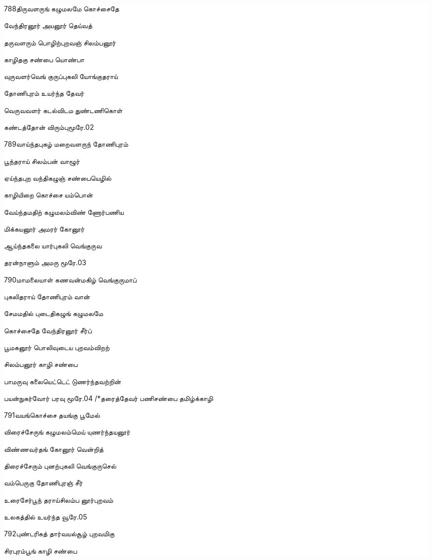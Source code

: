  788திருவளருங் கழுமலமே கொச்சைதே  

வேந்திரனூர் அயனூர் தெய்வத்  

தருவளரும் பொழிற்புறவஞ் சிலம்பனூர்  

காழிதகு சண்பை யொண்பா  

வுருவளர்வெங் குருப்புகலி யோங்குதராய்  

தோணிபுரம் உயர்ந்த தேவர்  

வெருவவளர் கடல்விடம துண்டணிகொள்  

கண்டத்தோன் விரும்புமூரே.02 

 789வாய்ந்தபுகழ் மறைவளருந் தோணிபுரம்  

பூந்தராய் சிலம்பன் வாழூர்  

ஏய்ந்தபுற வந்திகழுஞ் சண்பையெழில்  

காழியிறை கொச்சை யம்பொன்  

வேய்ந்தமதிற் கழுமலம்விண் ணோர்பணிய  

மிக்கயனூர் அமரர் கோனூர்  

ஆய்ந்தகலை யார்புகலி வெங்குருவ  

தரன்நாளும் அமரு மூரே.03 

 790மாமலையாள் கணவன்மகிழ் வெங்குருமாப்  

புகலிதராய் தோணிபுரம் வான்  

சேமமதில் புடைதிகழுங் கழுமலமே  

கொச்சைதே வேந்திரனூர் சீர்ப்  

பூமகனூர் பொலிவுடைய புறவம்விறற்  

சிலம்பனூர் காழி சண்பை  

பாமருவு கலையெட்டெட் டுணர்ந்தவற்றின்  

பயன்நுகர்வோர் பரவு மூரே.04  /*தரைத்தேவர் பணிசண்பை தமிழ்க்காழி 

 791வயங்கொச்சை தயங்கு பூமேல்  

விரைச்சேருங் கழுமலம்மெய் யுணர்ந்தயனூர்  

விண்ணவர்தங் கோனூர் வென்றித்  

திரைச்சேரும் புனற்புகலி வெங்குருசெல்  

வம்பெருகு தோணிபுரஞ் சீர்  

உரைசேர்பூந் தராய்சிலம்ப னூர்புறவம்  

உலகத்தில் உயர்ந்த வூரே.05 

 792புண்டரிகத் தார்வயல்சூழ் புறவமிகு  

சிரபுரம்பூங் காழி சண்பை  
